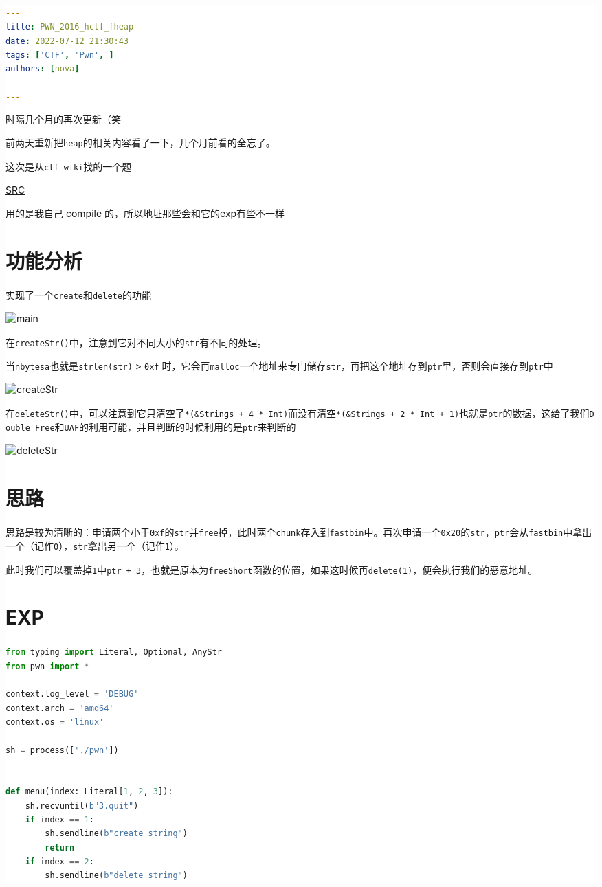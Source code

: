 ```yaml
---
title: PWN_2016_hctf_fheap
date: 2022-07-12 21:30:43
tags: ['CTF', 'Pwn', ]
authors: [nova]

---
```


时隔几个月的再次更新（笑

前两天重新把`heap`的相关内容看了一下，几个月前看的全忘了。

这次是从`ctf-wiki`找的一个题

[SRC](https://github.com/zh-explorer/hctf2016-fheap)

用的是我自己 compile 的，所以地址那些会和它的exp有些不一样



# 功能分析

实现了一个`create`和`delete`的功能

![main](https://cdn.novanoir.moe/img/image-20220712215253762.png)

在`createStr()`中，注意到它对不同大小的`str`有不同的处理。

当`nbytesa`也就是`strlen(str)` > `0xf` 时，它会再`malloc`一个地址来专门储存`str`，再把这个地址存到`ptr`里，否则会直接存到`ptr`中

![createStr](https://cdn.novanoir.moe/img/image-20220712215359688.png)

在`deleteStr()`中，可以注意到它只清空了`*(&Strings + 4 * Int)`而没有清空`*(&Strings + 2 * Int + 1)`也就是`ptr`的数据，这给了我们`Double Free`和`UAF`的利用可能，并且判断的时候利用的是`ptr`来判断的

![deleteStr](https://cdn.novanoir.moe/img/image-20220712215645194.png)

# 思路

思路是较为清晰的：申请两个小于`0xf`的`str`并`free`掉，此时两个`chunk`存入到`fastbin`中。再次申请一个`0x20`的`str`，`ptr`会从`fastbin`中拿出一个（记作`0`），`str`拿出另一个（记作`1`）。

此时我们可以覆盖掉`1`中`ptr + 3`，也就是原本为`freeShort`函数的位置，如果这时候再`delete(1)`，便会执行我们的恶意地址。

# EXP

```python
from typing import Literal, Optional, AnyStr
from pwn import *

context.log_level = 'DEBUG'
context.arch = 'amd64'
context.os = 'linux'

sh = process(['./pwn'])


def menu(index: Literal[1, 2, 3]):
    sh.recvuntil(b"3.quit")
    if index == 1:
        sh.sendline(b"create string")
        return
    if index == 2:
        sh.sendline(b"delete string")
```